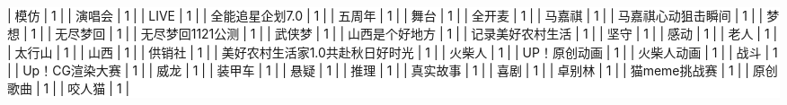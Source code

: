 | 模仿 | 1 |
| 演唱会 | 1 |
| LIVE | 1 |
| 全能追星企划7.0 | 1 |
| 五周年 | 1 |
| 舞台 | 1 |
| 全开麦 | 1 |
| 马嘉祺 | 1 |
| 马嘉祺心动狙击瞬间 | 1 |
| 梦想 | 1 |
| 无尽梦回 | 1 |
| 无尽梦回1121公测 | 1 |
| 武侠梦 | 1 |
| 山西是个好地方 | 1 |
| 记录美好农村生活 | 1 |
| 坚守 | 1 |
| 感动 | 1 |
| 老人 | 1 |
| 太行山 | 1 |
| 山西 | 1 |
| 供销社 | 1 |
| 美好农村生活家1.0共赴秋日好时光 | 1 |
| 火柴人 | 1 |
| UP！原创动画 | 1 |
| 火柴人动画 | 1 |
| 战斗 | 1 |
| Up！CG渲染大赛 | 1 |
| 威龙 | 1 |
| 装甲车 | 1 |
| 悬疑 | 1 |
| 推理 | 1 |
| 真实故事 | 1 |
| 喜剧 | 1 |
| 卓别林 | 1 |
| 猫meme挑战赛 | 1 |
| 原创歌曲 | 1 |
| 咬人猫 | 1 |